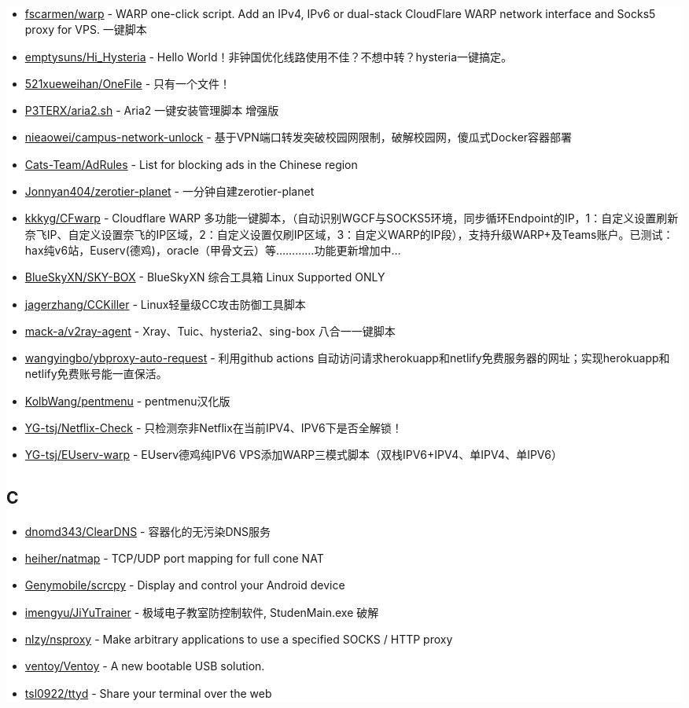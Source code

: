 *   [fscarmen/warp](https://github.com/fscarmen/warp) - WARP one-click script. Add an IPv4, IPv6 or dual-stack CloudFlare WARP network interface and Socks5 proxy for VPS. 一键脚本

*   [emptysuns/Hi\_Hysteria](https://github.com/emptysuns/Hi_Hysteria) - Hello World！非钟国优化线路使用不佳？不想中转？hysteria一键搞定。

*   [521xueweihan/OneFile](https://github.com/521xueweihan/OneFile) - 只有一个文件！

*   [P3TERX/aria2.sh](https://github.com/P3TERX/aria2.sh) - Aria2 一键安装管理脚本 增强版

*   [nieaowei/campus-network-unlock](https://github.com/nieaowei/campus-network-unlock) - 基于VPN端口转发突破校园网限制，破解校园网，傻瓜式Docker容器部署

*   [Cats-Team/AdRules](https://github.com/Cats-Team/AdRules) - List for blocking ads in the Chinese region

*   [Jonnyan404/zerotier-planet](https://github.com/Jonnyan404/zerotier-planet) - 一分钟自建zerotier-planet

*   [kkkyg/CFwarp](https://github.com/kkkyg/CFwarp) - Cloudflare WARP 多功能一键脚本，（自动识别WGCF与SOCKS5环境，同步循环Endpoint的IP，1：自定义设置刷新奈飞IP、自定义设置奈飞的IP区域，2：自定义设置仅刷IP区域，3：自定义WARP的IP段），支持升级WARP+及Teams账户。已测试：hax纯v6站，Euserv(德鸡)，oracle（甲骨文云）等…………功能更新增加中…

*   [BlueSkyXN/SKY-BOX](https://github.com/BlueSkyXN/SKY-BOX) - BlueSkyXN  综合工具箱 Linux Supported ONLY

*   [jagerzhang/CCKiller](https://github.com/jagerzhang/CCKiller) - Linux轻量级CC攻击防御工具脚本

*   [mack-a/v2ray-agent](https://github.com/mack-a/v2ray-agent) - Xray、Tuic、hysteria2、sing-box 八合一一键脚本

*   [wangyingbo/ybproxy-auto-request](https://github.com/wangyingbo/ybproxy-auto-request) - 利用github actions 自动访问请求herokuapp和netlify免费服务器的网址；实现herokuapp和netlify免费账号能一直保活。

*   [KolbWang/pentmenu](https://github.com/KolbWang/pentmenu) - pentmenu汉化版

*   [YG-tsj/Netflix-Check](https://github.com/YG-tsj/Netflix-Check) - 只检测奈非Netflix在当前IPV4、IPV6下是否全解锁！

*   [YG-tsj/EUserv-warp](https://github.com/YG-tsj/EUserv-warp) - EUserv德鸡纯IPV6 VPS添加WARP三模式脚本（双栈IPV6+IPV4、单IPV4、单IPV6）

## C

*   [dnomd343/ClearDNS](https://github.com/dnomd343/ClearDNS) - 容器化的无污染DNS服务

*   [heiher/natmap](https://github.com/heiher/natmap) - TCP/UDP port mapping for full cone NAT

*   [Genymobile/scrcpy](https://github.com/Genymobile/scrcpy) - Display and control your Android device

*   [imengyu/JiYuTrainer](https://github.com/imengyu/JiYuTrainer) - 极域电子教室防控制软件, StudenMain.exe 破解

*   [nlzy/nsproxy](https://github.com/nlzy/nsproxy) - Make arbitrary applications to use a specified SOCKS / HTTP proxy

*   [ventoy/Ventoy](https://github.com/ventoy/Ventoy) - A new bootable USB solution.

*   [tsl0922/ttyd](https://github.com/tsl0922/ttyd) - Share your terminal over the web

